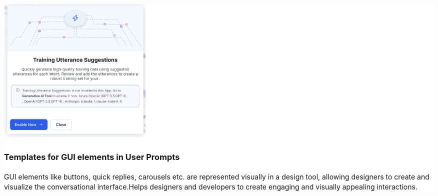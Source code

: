 <img src="./media/image45.png"
style="width:2.94861in;height:2.78384in" />

### Templates for GUI elements in User Prompts

GUI elements like buttons, quick replies, carousels etc. are represented
visually in a design tool, allowing designers to create and visualize
the conversational interface.Helps designers and developers to create
engaging and visually appealing interactions.
